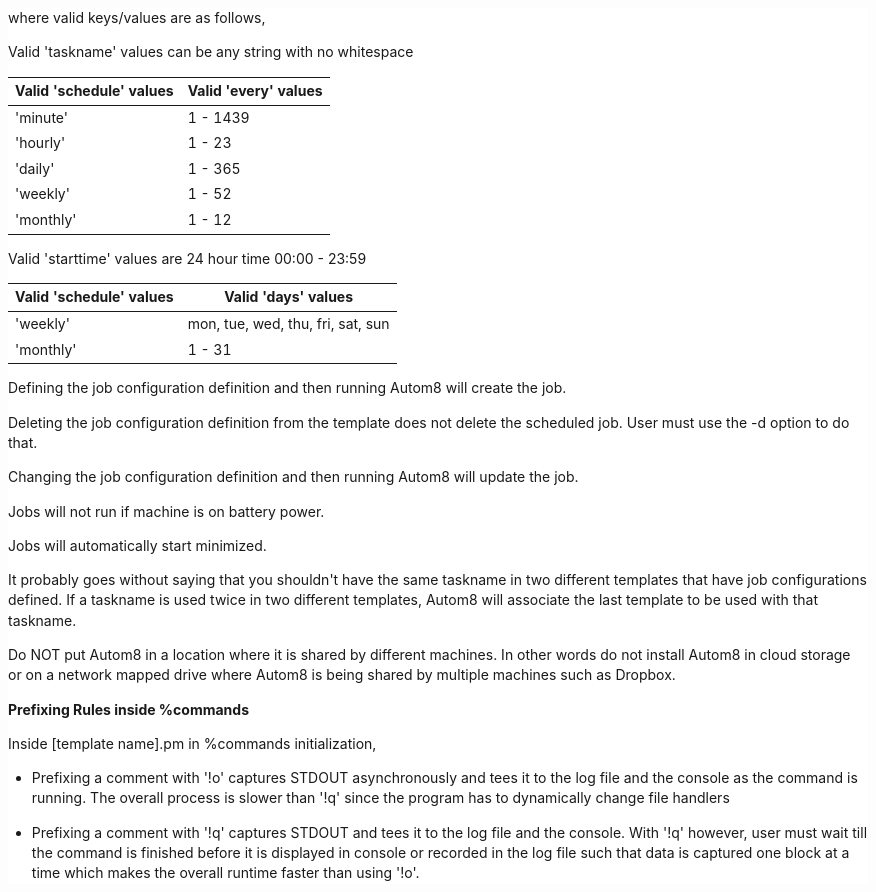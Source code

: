 where valid keys/values are as follows,

Valid 'taskname' values can be any string with no whitespace

|Valid 'schedule' values|Valid 'every' values|      
|-----------------------|--------------------|
|   'minute'            |   1 - 1439         |
|   'hourly'            |   1 - 23           |    
|   'daily'             |   1 - 365          |     
|   'weekly'            |   1 - 52           |    
|   'monthly'           |   1 - 12           |    

Valid 'starttime' values are 24 hour time 00:00 - 23:59

|Valid 'schedule' values|Valid 'days' values              |    
|-----------------------|---------------------------------|
|   'weekly'            |mon, tue, wed, thu, fri, sat, sun|      
|   'monthly'           |   1 - 31                        |   

Defining the job configuration definition and then running Autom8 will
create the job.

Deleting the job configuration definition from the template does not delete
the scheduled job. User must use the -d option to do that.

Changing the job configuration definition and then running Autom8 will update
the job.

Jobs will not run if machine is on battery power.

Jobs will automatically start minimized.

It probably goes without saying that you shouldn't have the same taskname
in two different templates that have job configurations defined. If a 
taskname is used twice in two different templates, Autom8 will associate 
the last template to be used with that taskname.

Do NOT put Autom8 in a location where it is shared by different machines.
In other words do not install Autom8 in cloud storage or on a network mapped 
drive where Autom8 is being shared by multiple machines such as Dropbox.


**Prefixing Rules inside %commands**

Inside [template name].pm in %commands initialization,

- Prefixing a comment with '!o' captures STDOUT asynchronously and tees
it to the log file and the console as the command is running. The overall
process is slower than '!q' since the program has to dynamically change 
file handlers

- Prefixing a comment with '!q' captures STDOUT and tees
it to the log file and the console. With '!q' however, user must wait 
till the command is finished before it is displayed in console or 
recorded in the log file such that data is captured one block at a time
which makes the overall runtime faster than using '!o'.
